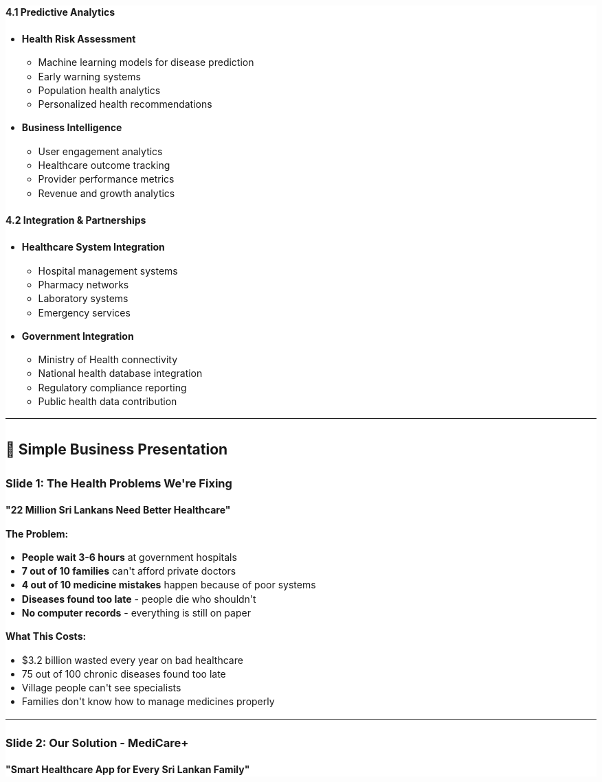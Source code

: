 #### **4.1 Predictive Analytics**
- **Health Risk Assessment**
  - Machine learning models for disease prediction
  - Early warning systems
  - Population health analytics
  - Personalized health recommendations

- **Business Intelligence**
  - User engagement analytics
  - Healthcare outcome tracking
  - Provider performance metrics
  - Revenue and growth analytics

#### **4.2 Integration & Partnerships**
- **Healthcare System Integration**
  - Hospital management systems
  - Pharmacy networks
  - Laboratory systems
  - Emergency services

- **Government Integration**
  - Ministry of Health connectivity
  - National health database integration
  - Regulatory compliance reporting
  - Public health data contribution

---

## 🎯 Simple Business Presentation

### **Slide 1: The Health Problems We're Fixing**

**"22 Million Sri Lankans Need Better Healthcare"**

**The Problem:**
- **People wait 3-6 hours** at government hospitals
- **7 out of 10 families** can't afford private doctors
- **4 out of 10 medicine mistakes** happen because of poor systems
- **Diseases found too late** - people die who shouldn't
- **No computer records** - everything is still on paper

**What This Costs:**
- $3.2 billion wasted every year on bad healthcare
- 75 out of 100 chronic diseases found too late
- Village people can't see specialists
- Families don't know how to manage medicines properly

---

### **Slide 2: Our Solution - MediCare+**

**"Smart Healthcare App for Every Sri Lankan Family"**
